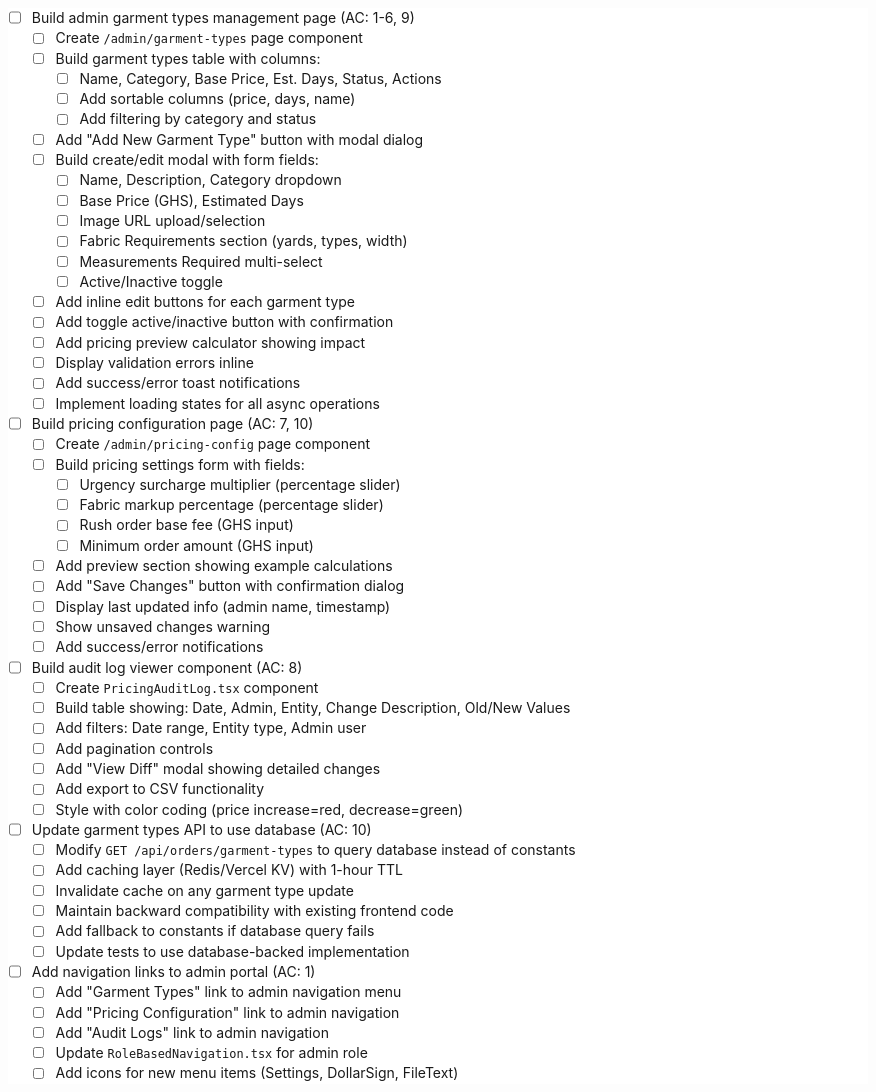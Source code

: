 - [ ] Build admin garment types management page (AC: 1-6, 9)
  - [ ] Create `/admin/garment-types` page component
  - [ ] Build garment types table with columns:
    - [ ] Name, Category, Base Price, Est. Days, Status, Actions
    - [ ] Add sortable columns (price, days, name)
    - [ ] Add filtering by category and status
  - [ ] Add "Add New Garment Type" button with modal dialog
  - [ ] Build create/edit modal with form fields:
    - [ ] Name, Description, Category dropdown
    - [ ] Base Price (GHS), Estimated Days
    - [ ] Image URL upload/selection
    - [ ] Fabric Requirements section (yards, types, width)
    - [ ] Measurements Required multi-select
    - [ ] Active/Inactive toggle
  - [ ] Add inline edit buttons for each garment type
  - [ ] Add toggle active/inactive button with confirmation
  - [ ] Add pricing preview calculator showing impact
  - [ ] Display validation errors inline
  - [ ] Add success/error toast notifications
  - [ ] Implement loading states for all async operations

- [ ] Build pricing configuration page (AC: 7, 10)
  - [ ] Create `/admin/pricing-config` page component
  - [ ] Build pricing settings form with fields:
    - [ ] Urgency surcharge multiplier (percentage slider)
    - [ ] Fabric markup percentage (percentage slider)
    - [ ] Rush order base fee (GHS input)
    - [ ] Minimum order amount (GHS input)
  - [ ] Add preview section showing example calculations
  - [ ] Add "Save Changes" button with confirmation dialog
  - [ ] Display last updated info (admin name, timestamp)
  - [ ] Show unsaved changes warning
  - [ ] Add success/error notifications

- [ ] Build audit log viewer component (AC: 8)
  - [ ] Create `PricingAuditLog.tsx` component
  - [ ] Build table showing: Date, Admin, Entity, Change Description, Old/New Values
  - [ ] Add filters: Date range, Entity type, Admin user
  - [ ] Add pagination controls
  - [ ] Add "View Diff" modal showing detailed changes
  - [ ] Add export to CSV functionality
  - [ ] Style with color coding (price increase=red, decrease=green)

- [ ] Update garment types API to use database (AC: 10)
  - [ ] Modify `GET /api/orders/garment-types` to query database instead of constants
  - [ ] Add caching layer (Redis/Vercel KV) with 1-hour TTL
  - [ ] Invalidate cache on any garment type update
  - [ ] Maintain backward compatibility with existing frontend code
  - [ ] Add fallback to constants if database query fails
  - [ ] Update tests to use database-backed implementation

- [ ] Add navigation links to admin portal (AC: 1)
  - [ ] Add "Garment Types" link to admin navigation menu
  - [ ] Add "Pricing Configuration" link to admin navigation
  - [ ] Add "Audit Logs" link to admin navigation
  - [ ] Update `RoleBasedNavigation.tsx` for admin role
  - [ ] Add icons for new menu items (Settings, DollarSign, FileText)
